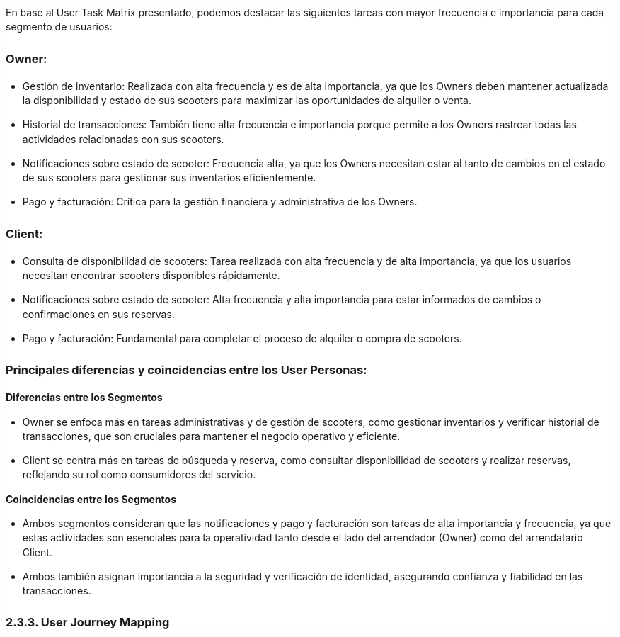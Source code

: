 </table>


En base al User Task Matrix presentado, podemos destacar las siguientes tareas con mayor frecuencia e importancia para cada segmento de usuarios:

### Owner:

- Gestión de inventario: Realizada con alta frecuencia y es de alta importancia, ya que los Owners deben mantener actualizada la 
disponibilidad y estado de sus scooters para maximizar las oportunidades de alquiler o venta.

- Historial de transacciones: También tiene alta frecuencia e importancia porque permite a los Owners rastrear todas las actividades relacionadas con sus scooters.

- Notificaciones sobre estado de scooter: Frecuencia alta, ya que los Owners necesitan estar al tanto de 
cambios en el estado de sus scooters para gestionar sus inventarios eficientemente.

- Pago y facturación: Crítica para la gestión financiera y administrativa de los Owners.

### Client:

- Consulta de disponibilidad de scooters: Tarea realizada con alta frecuencia y de alta importancia, ya que los 
usuarios necesitan encontrar scooters disponibles rápidamente.

- Notificaciones sobre estado de scooter: Alta frecuencia y alta importancia para estar informados de cambios o confirmaciones en sus reservas.

- Pago y facturación: Fundamental para completar el proceso de alquiler o compra de scooters.

### Principales diferencias y coincidencias entre los User Personas:

**Diferencias entre los Segmentos**

- Owner se enfoca más en tareas administrativas y de gestión de scooters, como gestionar inventarios y verificar historial de transacciones, que son cruciales para mantener el negocio operativo y eficiente.

- Client se centra más en tareas de búsqueda y reserva, como consultar disponibilidad de scooters y realizar reservas, reflejando su rol como consumidores del servicio.


**Coincidencias entre los Segmentos**

- Ambos segmentos consideran que las notificaciones y pago y facturación son tareas de alta importancia y frecuencia, ya que estas actividades son esenciales para la operatividad tanto desde el lado del arrendador (Owner) como del arrendatario Client.

- Ambos también asignan importancia a la seguridad y verificación de identidad, asegurando confianza y fiabilidad en las transacciones.

<div style="page-break-before: always;"></div>

### 2.3.3. User Journey Mapping
